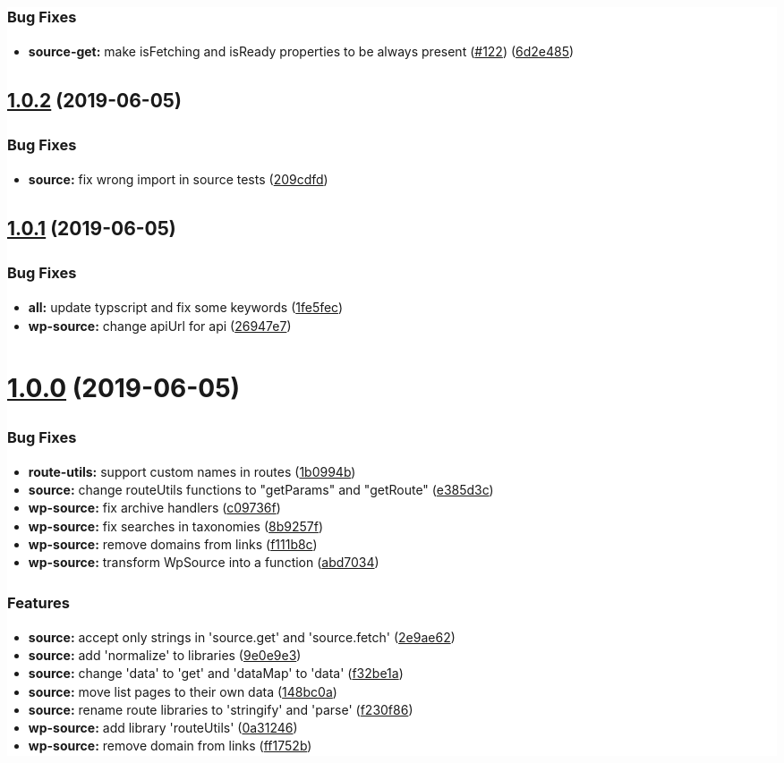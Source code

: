 ### Bug Fixes

- **source-get:** make isFetching and isReady properties to be always present ([#122](https://github.com/frontity/frontity/issues/122)) ([6d2e485](https://github.com/frontity/frontity/commit/6d2e485))

## [1.0.2](https://github.com/frontity/frontity/compare/@frontity/wp-source@1.0.1...@frontity/wp-source@1.0.2) (2019-06-05)

### Bug Fixes

- **source:** fix wrong import in source tests ([209cdfd](https://github.com/frontity/frontity/commit/209cdfd))

## [1.0.1](https://github.com/frontity/frontity/compare/@frontity/wp-source@1.0.0...@frontity/wp-source@1.0.1) (2019-06-05)

### Bug Fixes

- **all:** update typscript and fix some keywords ([1fe5fec](https://github.com/frontity/frontity/commit/1fe5fec))
- **wp-source:** change apiUrl for api ([26947e7](https://github.com/frontity/frontity/commit/26947e7))

# [1.0.0](https://github.com/frontity/frontity/compare/@frontity/wp-source@0.1.7...@frontity/wp-source@1.0.0) (2019-06-05)

### Bug Fixes

- **route-utils:** support custom names in routes ([1b0994b](https://github.com/frontity/frontity/commit/1b0994b))
- **source:** change routeUtils functions to "getParams" and "getRoute" ([e385d3c](https://github.com/frontity/frontity/commit/e385d3c))
- **wp-source:** fix archive handlers ([c09736f](https://github.com/frontity/frontity/commit/c09736f))
- **wp-source:** fix searches in taxonomies ([8b9257f](https://github.com/frontity/frontity/commit/8b9257f))
- **wp-source:** remove domains from links ([f111b8c](https://github.com/frontity/frontity/commit/f111b8c))
- **wp-source:** transform WpSource into a function ([abd7034](https://github.com/frontity/frontity/commit/abd7034))

### Features

- **source:** accept only strings in 'source.get' and 'source.fetch' ([2e9ae62](https://github.com/frontity/frontity/commit/2e9ae62))
- **source:** add 'normalize' to libraries ([9e0e9e3](https://github.com/frontity/frontity/commit/9e0e9e3))
- **source:** change 'data' to 'get' and 'dataMap' to 'data' ([f32be1a](https://github.com/frontity/frontity/commit/f32be1a))
- **source:** move list pages to their own data ([148bc0a](https://github.com/frontity/frontity/commit/148bc0a))
- **source:** rename route libraries to 'stringify' and 'parse' ([f230f86](https://github.com/frontity/frontity/commit/f230f86))
- **wp-source:** add library 'routeUtils' ([0a31246](https://github.com/frontity/frontity/commit/0a31246))
- **wp-source:** remove domain from links ([ff1752b](https://github.com/frontity/frontity/commit/ff1752b))
